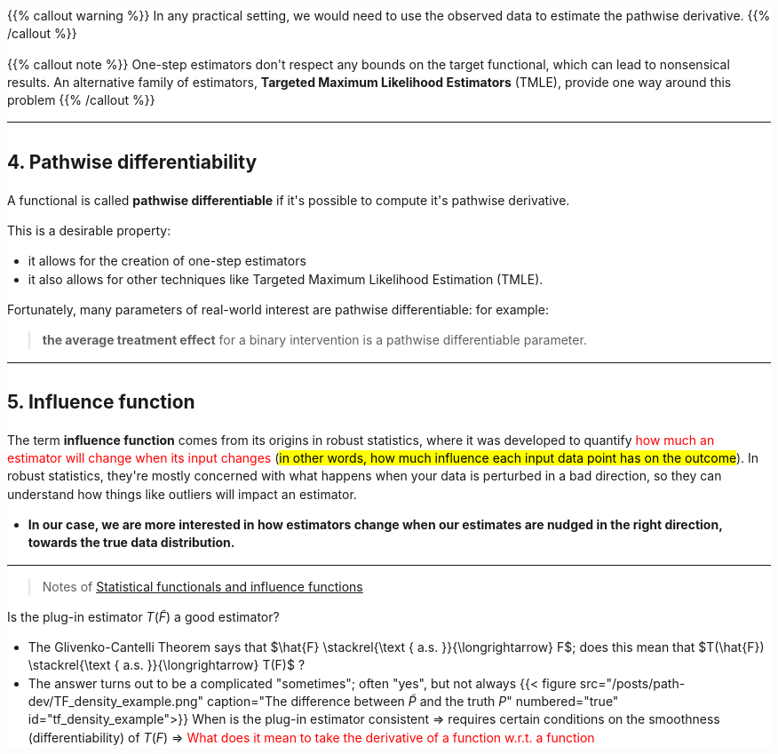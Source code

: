 
{{% callout warning %}}
In any practical setting, we would need to use the observed data to estimate the pathwise derivative.
{{% /callout %}}


{{% callout note %}}
One-step estimators don't respect any bounds on the target functional, which can lead to nonsensical results. An alternative family of estimators, **Targeted Maximum Likelihood Estimators** (TMLE), provide one way around this problem
{{% /callout %}}


---

## 4. Pathwise differentiability

A functional is called **pathwise differentiable** if it's possible to compute it's pathwise derivative.

This is a desirable property:
- it allows for the creation of one-step estimators
- it also allows for other techniques like Targeted Maximum Likelihood Estimation (TMLE).

Fortunately, many parameters of real-world interest are pathwise differentiable: for example:
> **the average treatment effect** for a binary intervention is a pathwise differentiable parameter.

---

## 5. Influence function

The term **influence function** comes from its origins in robust statistics, where it was developed to quantify <font color="red">how much an estimator will change when its input changes</font> (<mark>in other words, how much influence each input data point has on the outcome</mark>). In robust statistics, they're mostly concerned with what happens when your data is perturbed in a bad direction, so they can understand how things like outliers will impact an estimator. 

- **In our case, we are more interested in how estimators change when our estimates are nudged in the right direction, towards the true data distribution.**

---

> Notes of [Statistical functionals and influence functions](chrome-extension://efaidnbmnnnibpcajpcglclefindmkaj/https://myweb.uiowa.edu/pbreheny/uk/teaching/621/notes/8-28.pdf)

Is the plug-in estimator $T(\tilde F)$ a good estimator?
- The Glivenko-Cantelli Theorem says that $\hat{F} \stackrel{\text { a.s. }}{\longrightarrow} F$; does this mean that $T(\hat{F}) \stackrel{\text { a.s. }}{\longrightarrow} T(F)$ ?
- The answer turns out to be a complicated "sometimes"; often "yes", but not always
{{< figure src="/posts/path-dev/TF_density_example.png" caption="The difference between $\tilde{P}$ and the truth $P$" numbered="true" id="tf_density_example">}}
When is the plug-in estimator consistent $\Rightarrow$ requires certain conditions on the smoothness
(differentiability) of $T(F)$ $\Rightarrow$ <font color="red">What does it mean to take the derivative of a function w.r.t. a function</font>
